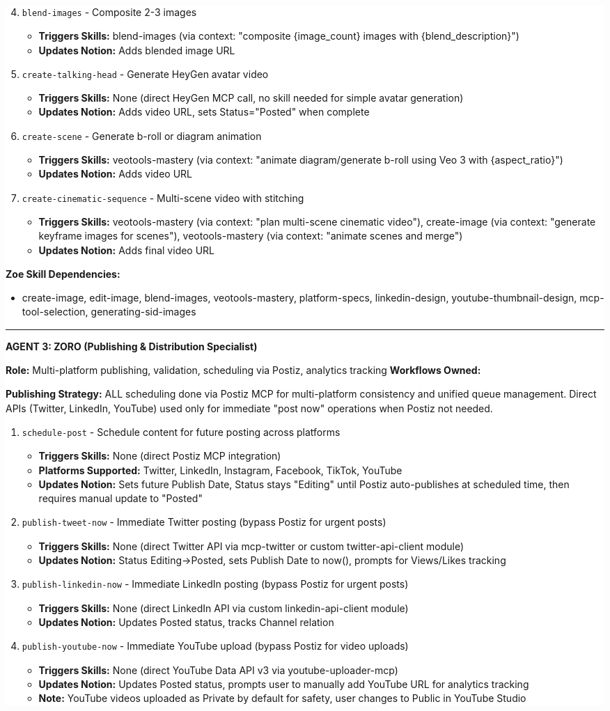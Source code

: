 4. `blend-images` - Composite 2-3 images
   - **Triggers Skills:** blend-images (via context: "composite {image_count} images with {blend_description}")
   - **Updates Notion:** Adds blended image URL

5. `create-talking-head` - Generate HeyGen avatar video
   - **Triggers Skills:** None (direct HeyGen MCP call, no skill needed for simple avatar generation)
   - **Updates Notion:** Adds video URL, sets Status="Posted" when complete

6. `create-scene` - Generate b-roll or diagram animation
   - **Triggers Skills:** veotools-mastery (via context: "animate diagram/generate b-roll using Veo 3 with {aspect_ratio}")
   - **Updates Notion:** Adds video URL

7. `create-cinematic-sequence` - Multi-scene video with stitching
   - **Triggers Skills:** veotools-mastery (via context: "plan multi-scene cinematic video"), create-image (via context: "generate keyframe images for scenes"), veotools-mastery (via context: "animate scenes and merge")
   - **Updates Notion:** Adds final video URL

**Zoe Skill Dependencies:**
- create-image, edit-image, blend-images, veotools-mastery, platform-specs, linkedin-design, youtube-thumbnail-design, mcp-tool-selection, generating-sid-images

---

**AGENT 3: ZORO (Publishing & Distribution Specialist)**

**Role:** Multi-platform publishing, validation, scheduling via Postiz, analytics tracking
**Workflows Owned:**

**Publishing Strategy:** ALL scheduling done via Postiz MCP for multi-platform consistency and unified queue management. Direct APIs (Twitter, LinkedIn, YouTube) used only for immediate "post now" operations when Postiz not needed.

1. `schedule-post` - Schedule content for future posting across platforms
   - **Triggers Skills:** None (direct Postiz MCP integration)
   - **Platforms Supported:** Twitter, LinkedIn, Instagram, Facebook, TikTok, YouTube
   - **Updates Notion:** Sets future Publish Date, Status stays "Editing" until Postiz auto-publishes at scheduled time, then requires manual update to "Posted"

2. `publish-tweet-now` - Immediate Twitter posting (bypass Postiz for urgent posts)
   - **Triggers Skills:** None (direct Twitter API via mcp-twitter or custom twitter-api-client module)
   - **Updates Notion:** Status Editing→Posted, sets Publish Date to now(), prompts for Views/Likes tracking

3. `publish-linkedin-now` - Immediate LinkedIn posting (bypass Postiz for urgent posts)
   - **Triggers Skills:** None (direct LinkedIn API via custom linkedin-api-client module)
   - **Updates Notion:** Updates Posted status, tracks Channel relation

4. `publish-youtube-now` - Immediate YouTube upload (bypass Postiz for video uploads)
   - **Triggers Skills:** None (direct YouTube Data API v3 via youtube-uploader-mcp)
   - **Updates Notion:** Updates Posted status, prompts user to manually add YouTube URL for analytics tracking
   - **Note:** YouTube videos uploaded as Private by default for safety, user changes to Public in YouTube Studio
